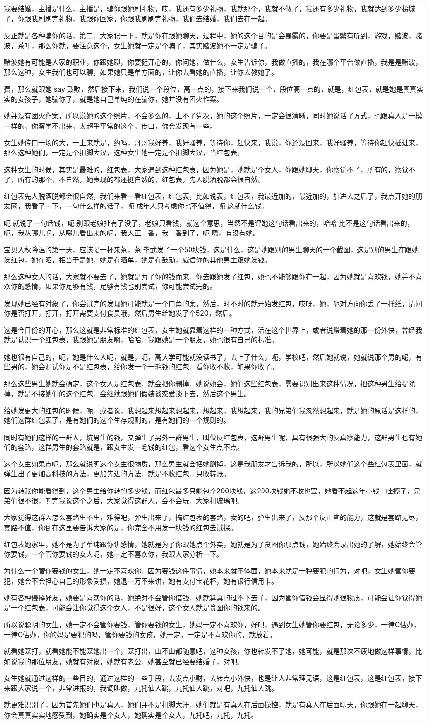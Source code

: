 我要结婚，主播是什么，主播是，骗你跟她刷礼物，哎，我还有多少礼物，我就那个，我就不做了，我还有多少礼物，我就达到多少梯城了，你跟我刷刷完礼物，我跟你回家，你跟我刷刷完礼物，我们去结婚，我们去在一起。

反正就是各种骗你的话，第二，大家记一下，就是你在跟她聊天，过程中，她的这个目的是会暴露的，你要是蛋繁有听到，游戏，赌波，赌波，茶叶，那么你就，要注意这个，女生她就一定是个骗子，其实赌波她不一定是骗子。

赌波她有可能是人家的职业，你跟她聊，你要挺开心的，你问她，做什么，女生告诉你，我做直播的，我在哪个平台做直播，我是是赌波，那么这种，女生我们也可以聊，如果她只是单方面的，让你去看她的直播，让你去教她了。

费，那么就跟她 say 鼓败，然后接下来，我们说一个段位，高一点的，接下来我们说一个，段位高一点的，就是，红包表，就是她是真真实实的女孩子，她骗你了，就是她自己单纯的在骗你，她并没有团火作案。

她并没有团火作案，所以说她的这个照片，不会多么的，上不了党次，她的这个照片，一定会很清晰，同时她说话了方式，也跟真人是一模一样的，你察觉不出来，太超乎平常的这个，传口，你会发现有一些。

女生她传口一场的大，一上来就是，约吗，哥哥我好养，我好骚养，等待你，赶快来，我说，你还没回来，我好骚养，等待你赶快插进来，那么这种她们，一定是个扣脚大汉，这种女生她一定是个扣脚大汉，当红包表。

这种女生的时候，其实是最难的，红包表，大家遇到这种红包表，因为她是，她就是个女人，你跟她聊天，你察觉不了，所有的，察觉不了，所有的那个，不自然，她表现的都还挺自然的，红包表，先人脱酒脱都会很自然。

红包表先人脱酒脱都会很自然，我们来看一看红包表，红包表，比如说表，红包表，我最近加的，最近加的，加进去之后了，我点开她的朋友圈，我看了一下，一句什么样的话了，呃 成年人只考虑你也不值得，呃 这就什么钱。

呃 就说了一句话钱，呃 别跟老娘扯有了没了，老娘只看钱，就这个意思，当然不是评她这句话看出来的，哈哈 比不是这句话看出来的，呃，我从哪儿呢，从哪儿看出来的呢，我大正一番，我一番到了，呃 嗯，有没有她。

宝贝入秋降温的第一天，应该喝一杯来茶，茶 毕武发了一个50块钱，这是什么，这是她跟别的男生聊天的一个截图，这是别的男生在跟她发红包，她在晒，相当于是她，她是在晒单，她是在鼓励，威信你的其他男生跟她发钱。

那么这种女人的话，大家就不要去了，她就是为了你的钱而来，你去跟她发了红包，她也不能够跟你在一起，因为她就是喜欢钱，她并不喜欢你的感情，如果你足够有钱，足够有钱也别尝试，你可能尝试完的。

发现她已经有对象了，你尝试完的发现她可能就是一个口角的案，然后，时不时的就开始发红包，哎呀，她，呃对方向你丢了一托纸，请问你是否打开，打开，打开需要支付食员哦，然后男生给她发了个520，然后。

这是今日份的开心，那么这就是非常标准的红包表，女生她就靠着这样的一种方式，活在这个世界上，或者说赚着她的那一份外快，曾经我就是认识一个红包表，我跟她是朋友啊，哈哈，我跟她是一个朋友，她也很有自己的标准。

她也很有自己的，呃，她是什么人呢，就是，呃，高大学可能就没读书了，去上了什么，呃，学校吧，然后她就说，她就说那个男的呢，有些男的，她会测试你是不是红包表，给你发一个一毛钱的红包，看你收不收，如果你收了。

那么这些男生她就会确定，这个女人是红包表，就会把你删掉，她说她会，她们这些红包表，需要识别出来这种情况，把这种男生给提除掉，就是不接她们的这个红包，会继续跟她们假装谈恋爱谈下去，然后这个男生。

给她发更大的红包的时候，呃，或者说，我想起来想起来想起来，想起来，我想起来，我的兄弟们我忽然想起来，就是她的原话是这样的，她们这群红包表了，是有她们的这个生存规则的，是有她们的一个规则的。

同时有她们这样的一群人，坑男生的钱，又弹生了另外一群男生，叫做反红包表，这群男生呢，具有很强大的反真察能力，这群男生也有她们的套路，这群男生的套路就是，跟女生发一毛钱的红包，看这个女生点不点。

这个女生如果点呢，那么就说明这个女生很物质，那么男生就会把她删掉，这是我朋友才告诉我的，所以，所以她们这个些红包表里面，就弹生出了更加高科技的方法，更加先进的方法，就是不收红包，只收转账。

因为转账你能看得到，这个男生给你转的多少钱，而红包最多只能包个200块钱，这200块钱她不收也罢，她看不起这年小钱，哇擦了，兄弟们很不很，听完我说这个之后，大家觉得这群人，会不会玩，大家扣玻璃吧。

大家觉得这群人怎么套路生不生，难得吧，弹生出来了，搞红包表的套路，女的吧，弹生出来了，反那个反正查的能力，这就是套路无尽，套路不值，你倒在这里要告诉大家的是，你完全不用发一块钱的红包去试探。

红包表她家里，她不是为了单纯跟你讲感情，她就是为了你跟她点个外卖，她就是为了贪图你那点钱，她始终会录出她的了解，她始终会管你要钱，一个管你要钱的女人呢，她一定不喜欢你，我跟大家分析一下。

为什么一个管你要钱的女生，她一定不喜欢你，因为要钱这件事情，她本来就不体面，她本来就是一种要犯的行为，对吧，女生她管你要犯，她会不会担心自己的形象受損，她退一万不来讲，她有支付宝花杯，她有银行信用卡。

她有各种侵捧好友，她要是喜欢你的话，她绝对不会管你借钱，她就算真的过不下去了，因为管你借钱会显得她很物质，可能会让你觉得她是一个红包表，可能会让你觉得这个女人，不是很好，这个女人就是贪图你的钱来的。

所以说聪明的女生，她一定不会管你要钱，管你要钱的女生，她妈一定不喜欢你，好吧，遇到女生她管你要红包，无论多少，一律C估办，一律C估办，你的妈是要犯的吗，管你要钱的女孩，她一定，一定是不喜欢你的，就放着。

就看她笼打，就看她能不能笼她出一个，笼打出，山不山都随意吧，这种女孩，你也转发不了她，她可能，就是那次不疲地做这样事情，比如说我的那位朋友，她就有对象，她就有老公，她甚至就已经要结婚了，对吧。

女生她就通过这样的一些目的，通过这样的一些手段，去发点小财，去转点小外快，也是让人非常理无语，这是红包表，这是红包表，接下来跟大家说一个，非常进报的，我调叫做，九托仙人跳，九托仙人跳，对吧，九托仙人跳。

就更难识别了，因为首先她们也是真人，她们并不是扣脚大汗，她们就是有真人在后面操控，就是有真人在后面聊天，你跟她在一起聊天，你会真真实实地感受到，她确实是个女人，她确实是个女人，九托吧，九托，九托。
